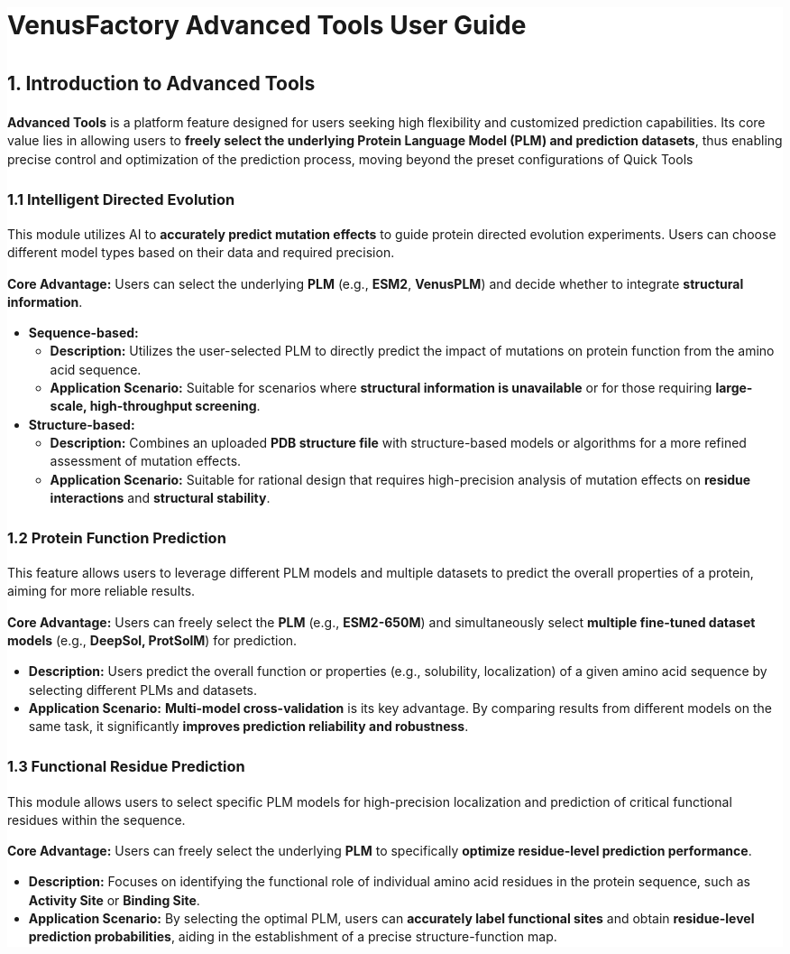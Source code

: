# VenusFactory Advanced Tools User Guide

## 1\. Introduction to Advanced Tools

**Advanced Tools** is a platform feature designed for users seeking high flexibility and customized prediction capabilities. Its core value lies in allowing users to **freely select the underlying Protein Language Model (PLM) and prediction datasets**, thus enabling precise control and optimization of the prediction process, moving beyond the preset configurations of Quick Tools

### 1.1 Intelligent Directed Evolution

This module utilizes AI to **accurately predict mutation effects** to guide protein directed evolution experiments. Users can choose different model types based on their data and required precision.

**Core Advantage:** Users can select the underlying **PLM** (e.g., **ESM2**, **VenusPLM**) and decide whether to integrate **structural information**.

  * **Sequence-based:**
      * **Description:** Utilizes the user-selected PLM to directly predict the impact of mutations on protein function from the amino acid sequence.
      * **Application Scenario:** Suitable for scenarios where **structural information is unavailable** or for those requiring **large-scale, high-throughput screening**.
  * **Structure-based:**
      * **Description:** Combines an uploaded **PDB structure file** with structure-based models or algorithms for a more refined assessment of mutation effects.
      * **Application Scenario:** Suitable for rational design that requires high-precision analysis of mutation effects on **residue interactions** and **structural stability**.

### 1.2 Protein Function Prediction

This feature allows users to leverage different PLM models and multiple datasets to predict the overall properties of a protein, aiming for more reliable results.

**Core Advantage:** Users can freely select the **PLM** (e.g., **ESM2-650M**) and simultaneously select **multiple fine-tuned dataset models** (e.g., **DeepSol, ProtSolM**) for prediction.

  * **Description:** Users predict the overall function or properties (e.g., solubility, localization) of a given amino acid sequence by selecting different PLMs and datasets.
  * **Application Scenario:** **Multi-model cross-validation** is its key advantage. By comparing results from different models on the same task, it significantly **improves prediction reliability and robustness**.

### 1.3 Functional Residue Prediction

This module allows users to select specific PLM models for high-precision localization and prediction of critical functional residues within the sequence.

**Core Advantage:** Users can freely select the underlying **PLM** to specifically **optimize residue-level prediction performance**.

  * **Description:** Focuses on identifying the functional role of individual amino acid residues in the protein sequence, such as **Activity Site** or **Binding Site**.
  * **Application Scenario:** By selecting the optimal PLM, users can **accurately label functional sites** and obtain **residue-level prediction probabilities**, aiding in the establishment of a precise structure-function map.
